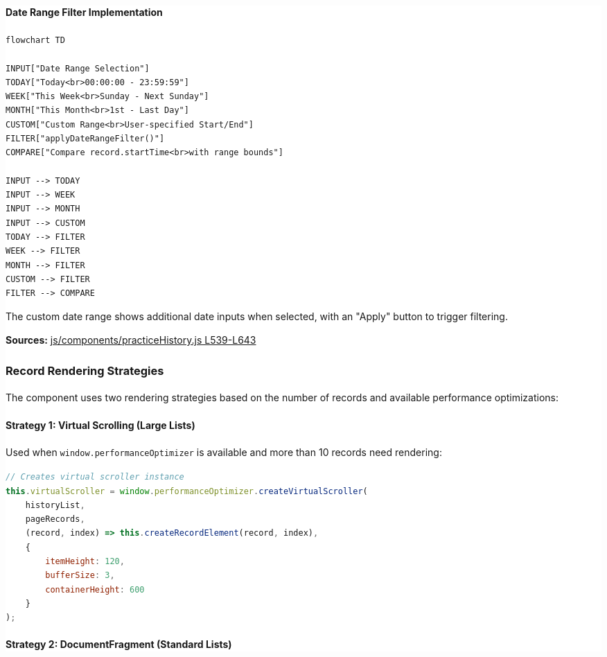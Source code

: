 #### Date Range Filter Implementation

```mermaid
flowchart TD

INPUT["Date Range Selection"]
TODAY["Today<br>00:00:00 - 23:59:59"]
WEEK["This Week<br>Sunday - Next Sunday"]
MONTH["This Month<br>1st - Last Day"]
CUSTOM["Custom Range<br>User-specified Start/End"]
FILTER["applyDateRangeFilter()"]
COMPARE["Compare record.startTime<br>with range bounds"]

INPUT --> TODAY
INPUT --> WEEK
INPUT --> MONTH
INPUT --> CUSTOM
TODAY --> FILTER
WEEK --> FILTER
MONTH --> FILTER
CUSTOM --> FILTER
FILTER --> COMPARE
```

The custom date range shows additional date inputs when selected, with an "Apply" button to trigger filtering.

**Sources:** [js/components/practiceHistory.js L539-L643](https://github.com/sallowayma-git/IELTS-practice/blob/df0c9b8f/js/components/practiceHistory.js#L539-L643)

### Record Rendering Strategies

The component uses two rendering strategies based on the number of records and available performance optimizations:

#### Strategy 1: Virtual Scrolling (Large Lists)

Used when `window.performanceOptimizer` is available and more than 10 records need rendering:

```javascript
// Creates virtual scroller instance
this.virtualScroller = window.performanceOptimizer.createVirtualScroller(
    historyList,
    pageRecords,
    (record, index) => this.createRecordElement(record, index),
    {
        itemHeight: 120,
        bufferSize: 3,
        containerHeight: 600
    }
);
```

#### Strategy 2: DocumentFragment (Standard Lists)
